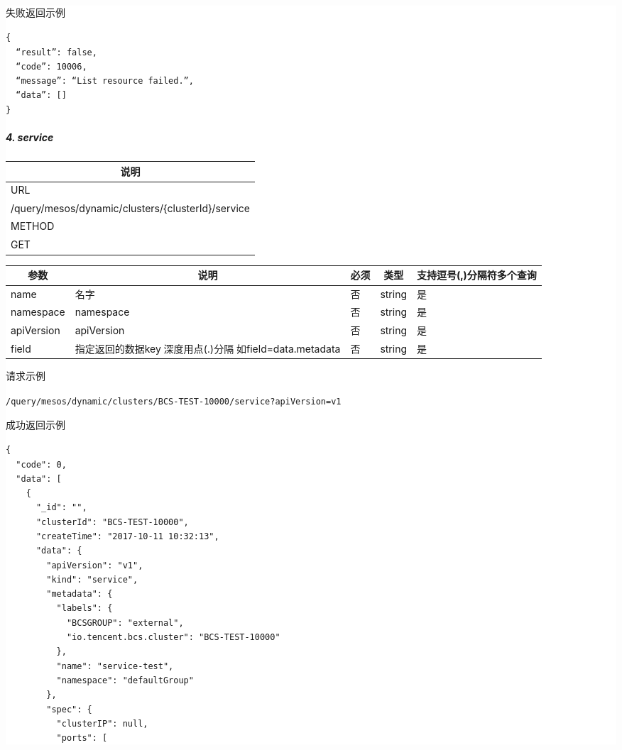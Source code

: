

失败返回示例

```
{
  “result”: false,
  “code”: 10006,
  “message”: “List resource failed.”,
  “data”: []
}
```



##### 4. service

| 说明                                       |
| ---------------------------------------- |
| URL                                      |
| /query/mesos/dynamic/clusters/{clusterId}/service |
| METHOD                                   |
| GET                                      |



| 参数         | 说明                                       | 必须   | 类型     | 支持逗号(,)分隔符多个查询 |
| ---------- | ---------------------------------------- | ---- | ------ | -------------- |
| name       | 名字                                       | 否    | string | 是              |
| namespace  | namespace                                | 否    | string | 是              |
| apiVersion | apiVersion                               | 否    | string | 是              |
| field      | 指定返回的数据key 深度用点(.)分隔 如field=data.metadata | 否    | string | 是              |



请求示例

```
/query/mesos/dynamic/clusters/BCS-TEST-10000/service?apiVersion=v1
```



成功返回示例

```
{
  "code": 0,
  "data": [
    {
      "_id": "",
      "clusterId": "BCS-TEST-10000",
      "createTime": "2017-10-11 10:32:13",
      "data": {
        "apiVersion": "v1",
        "kind": "service",
        "metadata": {
          "labels": {
            "BCSGROUP": "external",
            "io.tencent.bcs.cluster": "BCS-TEST-10000"
          },
          "name": "service-test",
          "namespace": "defaultGroup"
        },
        "spec": {
          "clusterIP": null,
          "ports": [
```